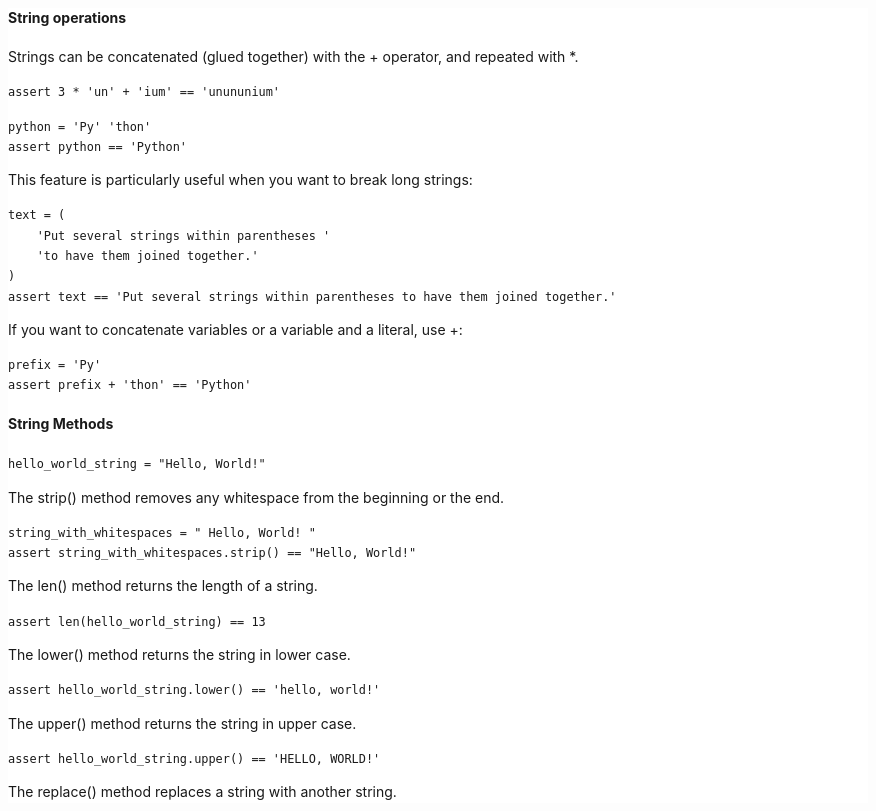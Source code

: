 #### String operations

Strings can be concatenated (glued together) with the + operator, and repeated with *.

```{code-cell}
assert 3 * 'un' + 'ium' == 'unununium'
```

```{code-cell}
python = 'Py' 'thon'
assert python == 'Python'
```

This feature is particularly useful when you want to break long strings:

```{code-cell}
text = (
    'Put several strings within parentheses '
    'to have them joined together.'
)
assert text == 'Put several strings within parentheses to have them joined together.'
```

If you want to concatenate variables or a variable and a literal, use +:

```{code-cell}
prefix = 'Py'
assert prefix + 'thon' == 'Python'
```

#### String Methods

```{code-cell}
hello_world_string = "Hello, World!"
```

The strip() method removes any whitespace from the beginning or the end.

```{code-cell}
string_with_whitespaces = " Hello, World! "
assert string_with_whitespaces.strip() == "Hello, World!"
```

The len() method returns the length of a string.

```{code-cell}
assert len(hello_world_string) == 13
```

The lower() method returns the string in lower case.

```{code-cell}
assert hello_world_string.lower() == 'hello, world!'
```

The upper() method returns the string in upper case.

```{code-cell}
assert hello_world_string.upper() == 'HELLO, WORLD!'
```

The replace() method replaces a string with another string.
